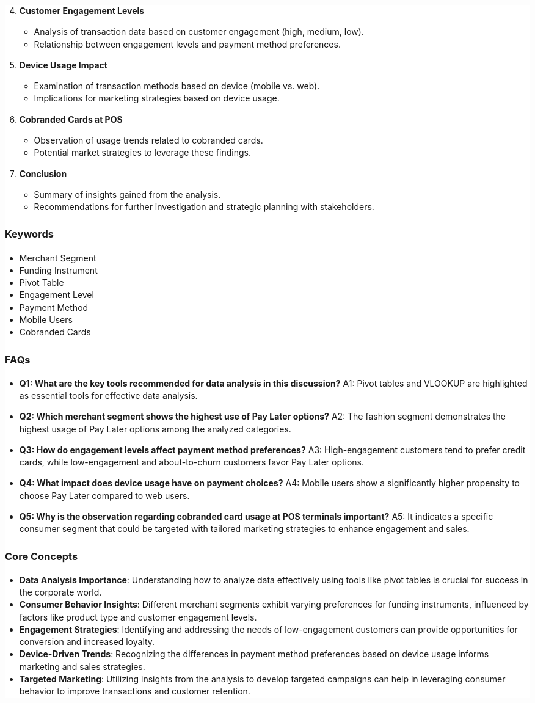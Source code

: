 4. **Customer Engagement Levels**
   - Analysis of transaction data based on customer engagement (high, medium, low).
   - Relationship between engagement levels and payment method preferences.

5. **Device Usage Impact**
   - Examination of transaction methods based on device (mobile vs. web).
   - Implications for marketing strategies based on device usage.

6. **Cobranded Cards at POS**
   - Observation of usage trends related to cobranded cards.
   - Potential market strategies to leverage these findings.

7. **Conclusion**
   - Summary of insights gained from the analysis.
   - Recommendations for further investigation and strategic planning with stakeholders.

### Keywords

- Merchant Segment
- Funding Instrument
- Pivot Table
- Engagement Level
- Payment Method
- Mobile Users
- Cobranded Cards

### FAQs

- **Q1: What are the key tools recommended for data analysis in this discussion?**
  A1: Pivot tables and VLOOKUP are highlighted as essential tools for effective data analysis.

- **Q2: Which merchant segment shows the highest use of Pay Later options?**
  A2: The fashion segment demonstrates the highest usage of Pay Later options among the analyzed categories.

- **Q3: How do engagement levels affect payment method preferences?**
  A3: High-engagement customers tend to prefer credit cards, while low-engagement and about-to-churn customers favor Pay Later options.

- **Q4: What impact does device usage have on payment choices?**
  A4: Mobile users show a significantly higher propensity to choose Pay Later compared to web users.

- **Q5: Why is the observation regarding cobranded card usage at POS terminals important?**
  A5: It indicates a specific consumer segment that could be targeted with tailored marketing strategies to enhance engagement and sales.

### Core Concepts

- **Data Analysis Importance**: Understanding how to analyze data effectively using tools like pivot tables is crucial for success in the corporate world.
- **Consumer Behavior Insights**: Different merchant segments exhibit varying preferences for funding instruments, influenced by factors like product type and customer engagement levels.
- **Engagement Strategies**: Identifying and addressing the needs of low-engagement customers can provide opportunities for conversion and increased loyalty.
- **Device-Driven Trends**: Recognizing the differences in payment method preferences based on device usage informs marketing and sales strategies.
- **Targeted Marketing**: Utilizing insights from the analysis to develop targeted campaigns can help in leveraging consumer behavior to improve transactions and customer retention.
